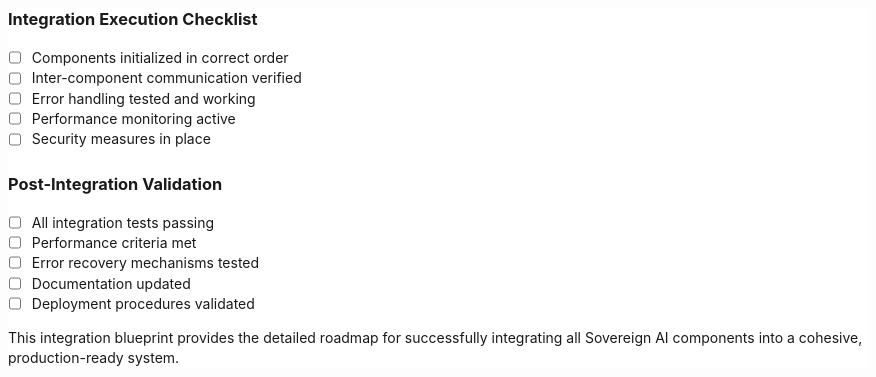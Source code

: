 ### Integration Execution Checklist
- [ ] Components initialized in correct order
- [ ] Inter-component communication verified
- [ ] Error handling tested and working
- [ ] Performance monitoring active
- [ ] Security measures in place

### Post-Integration Validation
- [ ] All integration tests passing
- [ ] Performance criteria met
- [ ] Error recovery mechanisms tested
- [ ] Documentation updated
- [ ] Deployment procedures validated

This integration blueprint provides the detailed roadmap for successfully integrating all Sovereign AI components into a cohesive, production-ready system. 